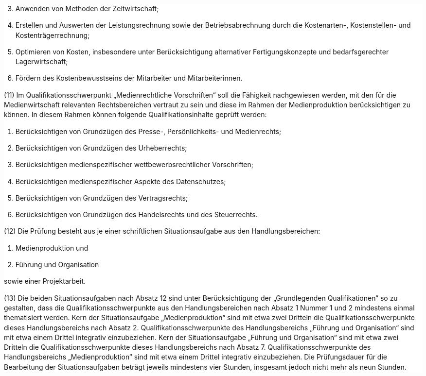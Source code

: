 3.  Anwenden von Methoden der Zeitwirtschaft;


4.  Erstellen und Auswerten der Leistungsrechnung sowie der
    Betriebsabrechnung durch die Kostenarten-, Kostenstellen- und
    Kostenträgerrechnung;


5.  Optimieren von Kosten, insbesondere unter Berücksichtigung
    alternativer Fertigungskonzepte und bedarfsgerechter Lagerwirtschaft;


6.  Fördern des Kostenbewusstseins der Mitarbeiter und Mitarbeiterinnen.




(11) Im Qualifikationsschwerpunkt „Medienrechtliche Vorschriften“ soll
die Fähigkeit nachgewiesen werden, mit den für die Medienwirtschaft
relevanten Rechtsbereichen vertraut zu sein und diese im Rahmen der
Medienproduktion berücksichtigen zu können. In diesem Rahmen können
folgende Qualifikationsinhalte geprüft werden:

1.  Berücksichtigen von Grundzügen des Presse-, Persönlichkeits- und
    Medienrechts;


2.  Berücksichtigen von Grundzügen des Urheberrechts;


3.  Berücksichtigen medienspezifischer wettbewerbsrechtlicher
    Vorschriften;


4.  Berücksichtigen medienspezifischer Aspekte des Datenschutzes;


5.  Berücksichtigen von Grundzügen des Vertragsrechts;


6.  Berücksichtigen von Grundzügen des Handelsrechts und des Steuerrechts.




(12) Die Prüfung besteht aus je einer schriftlichen Situationsaufgabe
aus den Handlungsbereichen:

1.  Medienproduktion und


2.  Führung und Organisation



sowie einer Projektarbeit.

(13) Die beiden Situationsaufgaben nach Absatz 12 sind unter
Berücksichtigung der „Grundlegenden Qualifikationen“ so zu gestalten,
dass die Qualifikationsschwerpunkte aus den Handlungsbereichen nach
Absatz 1 Nummer 1 und 2 mindestens einmal thematisiert werden. Kern
der Situationsaufgabe „Medienproduktion“ sind mit etwa zwei Dritteln
die Qualifikationsschwerpunkte dieses Handlungsbereichs nach Absatz 2.
Qualifikationsschwerpunkte des Handlungsbereichs „Führung und
Organisation“ sind mit etwa einem Drittel integrativ einzubeziehen.
Kern der Situationsaufgabe „Führung und Organisation“ sind mit etwa
zwei Dritteln die Qualifikationsschwerpunkte dieses Handlungsbereichs
nach Absatz 7. Qualifikationsschwerpunkte des Handlungsbereichs
„Medienproduktion“ sind mit etwa einem Drittel integrativ
einzubeziehen. Die Prüfungsdauer für die Bearbeitung der
Situationsaufgaben beträgt jeweils mindestens vier Stunden, insgesamt
jedoch nicht mehr als neun Stunden.
